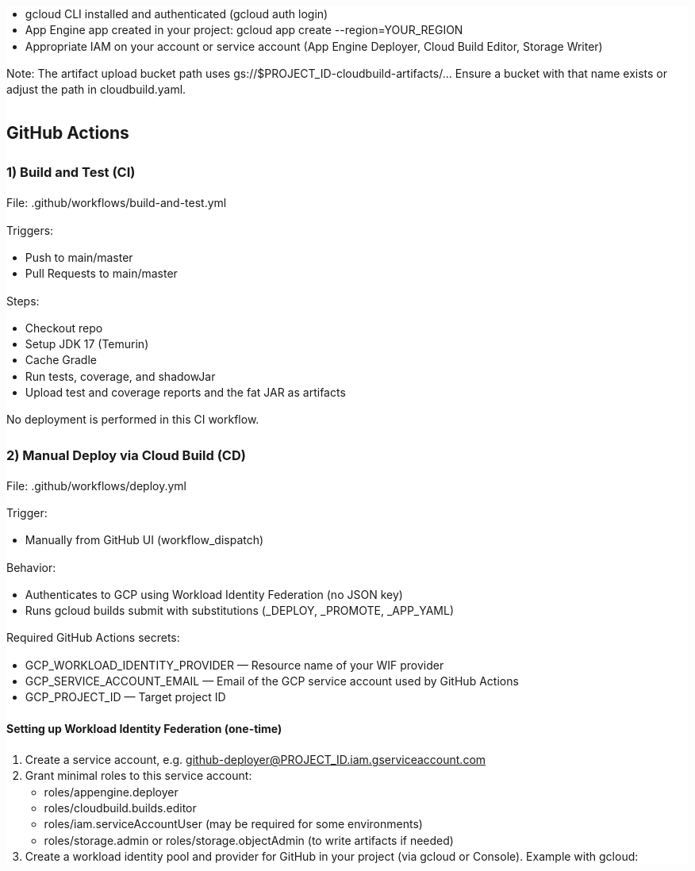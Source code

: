 - gcloud CLI installed and authenticated (gcloud auth login)
- App Engine app created in your project: gcloud app create --region=YOUR_REGION
- Appropriate IAM on your account or service account (App Engine Deployer, Cloud Build Editor,
  Storage Writer)

Note: The artifact upload bucket path uses gs://$PROJECT_ID-cloudbuild-artifacts/... Ensure a bucket
with that name exists or adjust the path in cloudbuild.yaml.

## GitHub Actions

### 1) Build and Test (CI)

File: .github/workflows/build-and-test.yml

Triggers:

- Push to main/master
- Pull Requests to main/master

Steps:

- Checkout repo
- Setup JDK 17 (Temurin)
- Cache Gradle
- Run tests, coverage, and shadowJar
- Upload test and coverage reports and the fat JAR as artifacts

No deployment is performed in this CI workflow.

### 2) Manual Deploy via Cloud Build (CD)

File: .github/workflows/deploy.yml

Trigger:

- Manually from GitHub UI (workflow_dispatch)

Behavior:

- Authenticates to GCP using Workload Identity Federation (no JSON key)
- Runs gcloud builds submit with substitutions (_DEPLOY, _PROMOTE, _APP_YAML)

Required GitHub Actions secrets:

- GCP_WORKLOAD_IDENTITY_PROVIDER — Resource name of your WIF provider
- GCP_SERVICE_ACCOUNT_EMAIL — Email of the GCP service account used by GitHub Actions
- GCP_PROJECT_ID — Target project ID

#### Setting up Workload Identity Federation (one-time)

1. Create a service account, e.g. github-deployer@PROJECT_ID.iam.gserviceaccount.com
2. Grant minimal roles to this service account:
    - roles/appengine.deployer
    - roles/cloudbuild.builds.editor
    - roles/iam.serviceAccountUser (may be required for some environments)
    - roles/storage.admin or roles/storage.objectAdmin (to write artifacts if needed)
3. Create a workload identity pool and provider for GitHub in your project (via gcloud or Console).
   Example with gcloud:
